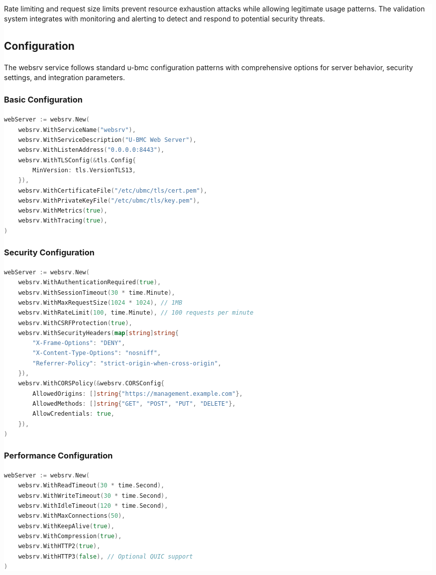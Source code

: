 Rate limiting and request size limits prevent resource exhaustion attacks while allowing legitimate usage patterns. The validation system integrates with monitoring and alerting to detect and respond to potential security threats.

## Configuration

The websrv service follows standard u-bmc configuration patterns with comprehensive options for server behavior, security settings, and integration parameters.

### Basic Configuration

```go
webServer := websrv.New(
    websrv.WithServiceName("websrv"),
    websrv.WithServiceDescription("U-BMC Web Server"),
    websrv.WithListenAddress("0.0.0.0:8443"),
    websrv.WithTLSConfig(&tls.Config{
        MinVersion: tls.VersionTLS13,
    }),
    websrv.WithCertificateFile("/etc/ubmc/tls/cert.pem"),
    websrv.WithPrivateKeyFile("/etc/ubmc/tls/key.pem"),
    websrv.WithMetrics(true),
    websrv.WithTracing(true),
)
```

### Security Configuration

```go
webServer := websrv.New(
    websrv.WithAuthenticationRequired(true),
    websrv.WithSessionTimeout(30 * time.Minute),
    websrv.WithMaxRequestSize(1024 * 1024), // 1MB
    websrv.WithRateLimit(100, time.Minute), // 100 requests per minute
    websrv.WithCSRFProtection(true),
    websrv.WithSecurityHeaders(map[string]string{
        "X-Frame-Options": "DENY",
        "X-Content-Type-Options": "nosniff",
        "Referrer-Policy": "strict-origin-when-cross-origin",
    }),
    websrv.WithCORSPolicy(&websrv.CORSConfig{
        AllowedOrigins: []string{"https://management.example.com"},
        AllowedMethods: []string{"GET", "POST", "PUT", "DELETE"},
        AllowCredentials: true,
    }),
)
```

### Performance Configuration

```go
webServer := websrv.New(
    websrv.WithReadTimeout(30 * time.Second),
    websrv.WithWriteTimeout(30 * time.Second),
    websrv.WithIdleTimeout(120 * time.Second),
    websrv.WithMaxConnections(50),
    websrv.WithKeepAlive(true),
    websrv.WithCompression(true),
    websrv.WithHTTP2(true),
    websrv.WithHTTP3(false), // Optional QUIC support
)
```
